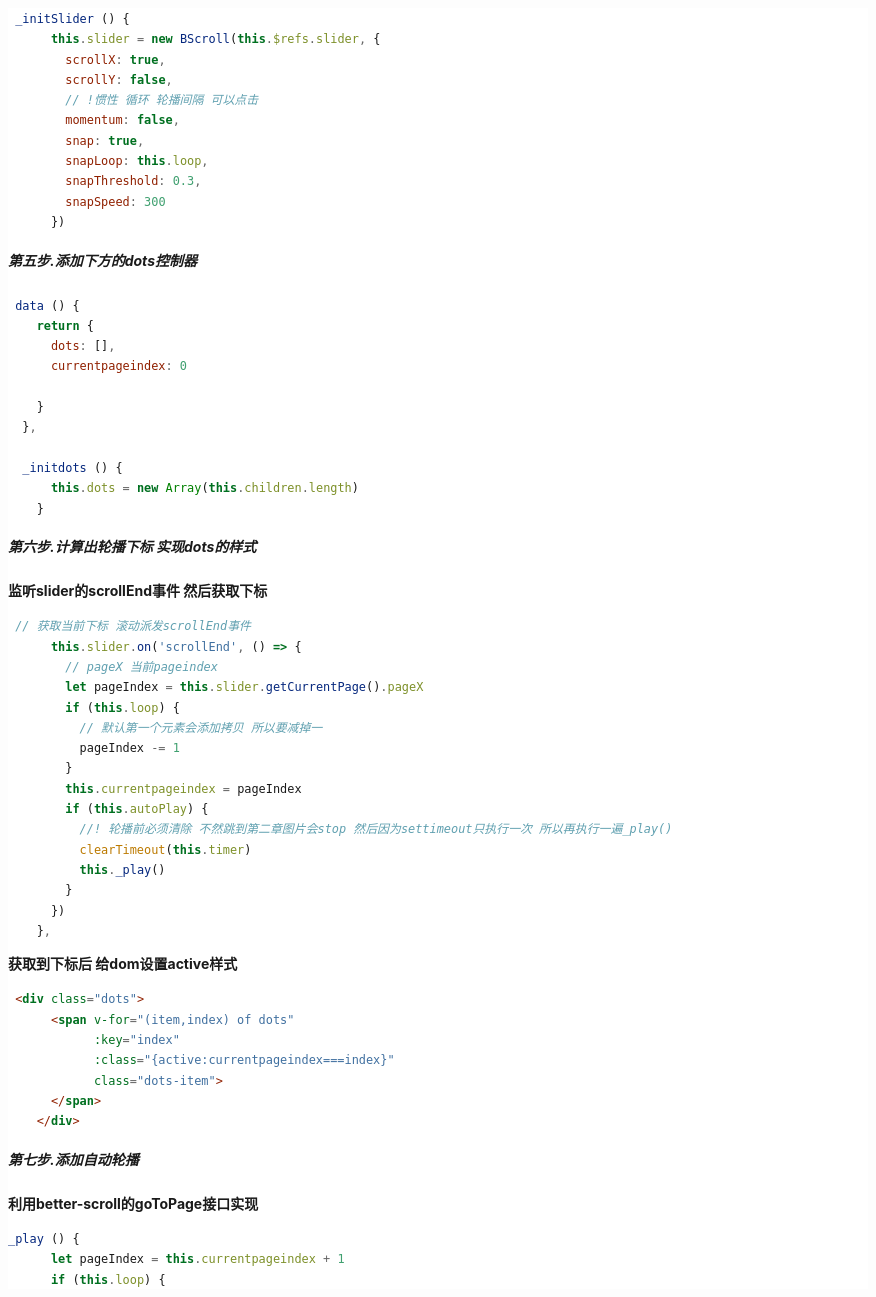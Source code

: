 ```js
 _initSlider () {
      this.slider = new BScroll(this.$refs.slider, {
        scrollX: true,
        scrollY: false,
        // !惯性 循环 轮播间隔 可以点击
        momentum: false,
        snap: true,
        snapLoop: this.loop,
        snapThreshold: 0.3,
        snapSpeed: 300
      })
```
##### 第五步.添加下方的dots控制器

```js
 data () {
    return {
      dots: [],
      currentpageindex: 0

    }
  },

  _initdots () {
      this.dots = new Array(this.children.length)
    }
```
##### 第六步.计算出轮播下标 实现dots的样式
**监听slider的scrollEnd事件 然后获取下标**
```js
 // 获取当前下标 滚动派发scrollEnd事件 
      this.slider.on('scrollEnd', () => {
        // pageX 当前pageindex
        let pageIndex = this.slider.getCurrentPage().pageX
        if (this.loop) {
          // 默认第一个元素会添加拷贝 所以要减掉一
          pageIndex -= 1
        }
        this.currentpageindex = pageIndex
        if (this.autoPlay) {
          //! 轮播前必须清除 不然跳到第二章图片会stop 然后因为settimeout只执行一次 所以再执行一遍_play()
          clearTimeout(this.timer)
          this._play()
        }
      })
    },
```
**获取到下标后 给dom设置active样式**

```html
 <div class="dots">
      <span v-for="(item,index) of dots"
            :key="index"
            :class="{active:currentpageindex===index}"
            class="dots-item">
      </span>
    </div>
```
##### 第七步.添加自动轮播
**利用better-scroll的goToPage接口实现**
```js
_play () {
      let pageIndex = this.currentpageindex + 1
      if (this.loop) {
```